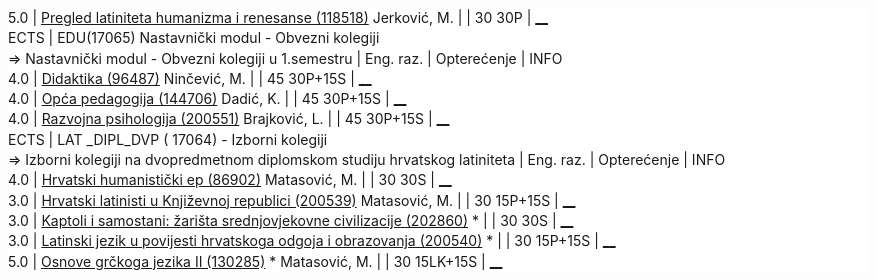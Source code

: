 5.0 |  [Pregled latiniteta humanizma i renesanse (118518)](https://www.fhs.hr/predmet/plhr) Jerković, M. |  | 30 30P |  [__](javascript:show_window\('/.cms/predmet_info?_v1=lri4BL5ihXqcQXHG-_zWl_prziFeC5f3uZhzSA64crxzZ2lfCdf1I6U8lLp0M5yc2JU5b97XGzuu5vPvhpwt66S1dha-X2LeCEn3zykxEQk9p8B64BprQfKBbPsabWMTaaistK5TGooKSq_IrmcalIac8i6nOTSfv9BxHEeYLHgozvZZhk75qpnw7oQdDTFDuX9I3w==&_v1flags=gEkIXEEbOjd-Ddq_w97LscXnQBUE5UPxK9vXVjpoTKku2N8SFX0Ucc_1ZZJDEnS_y5BStlsQ6BvIng-G1c6ffpIKgtCjrmVMlajvKXyZHShyCFiM-9fzJEwBGx9eRQdbZobM23FsBZP8qF9KtZ-1g7LCbHksFBSoKQmPtqtIKe_Eo2oh&_lid=82933&_rand=0',%20''\))  
ECTS | EDU(17065) Nastavnički modul - Obvezni kolegiji   
=> Nastavnički modul - Obvezni kolegiji u 1.semestru  | Eng. raz. | Opterećenje | INFO  
4.0 |  [Didaktika (96487)](https://www.fhs.hr/predmet/did) Ninčević, M. |  | 45 30P+15S |  [__](javascript:show_window\('/.cms/predmet_info?_v1=pHWT5wak5hw2Oz651uP8UR2wskO43CByfkItjVSWhe9VVt4Xt4-nTKvEc-OEfBjUJ68avOB89MPbysLpKDyqkXaVxvaJeNKFjuMgHbOtCofS23caXACgNHNWBbItGvDalXIpQJLs4rZF6knLNBTOcZLyBRXuA1mx5vh9kjym6LPPI2WvrJftZfYfVAOU8kmfJFerqg==&_v1flags=83zSVN3PNpqjiVJCQSpwJhBuEW3synjNGv_-RPcPHgJr6Ul0qDV7-PDIOVhKuL9JW8cf4Fn84pcuI1yWtmKPWVz_C1b-kKAca7irmoNxfCXXjaNsLqHM4MTNMeJ_U-E3KROyTiT2GZQr6mnV84ofvuf4US80kX9GnCcq4iYtVNpoixo4&_lid=82933&_rand=0',%20''\))  
4.0 |  [Opća pedagogija (144706)](https://www.fhs.hr/predmet/opcped_b) Dadić, K. |  | 45 30P+15S |  [__](javascript:show_window\('/.cms/predmet_info?_v1=Odz6SGdxaxaouXPj_kPwRn0wWC-4UzcKfpN1uUYOXeVfmkdbP402l0YNV2HzRfIk7pPz9HwUcTBZNX7FeZaxJ9F9ONeDiWpRcwnPKnTbw2Dpy8irfYhynQHD4pO8A2KgK-P3ZRXvoBybW0Btbq2X6cQtCRjAoPKexBewGl3atJ4LYSh0c8r4TFhcIHWrxD8DTRNW4Q==&_v1flags=7FrlOe79T4uLmcxqx_Q9ZDn2hQIOl-9F1lEig0vVrzAbUTzpeg3hcCyyg0oFJ5sDqCoS8pBg5I7M6XNyfWvFbu_OMtyEWe3VhPif0AiOQ0MXSsT3xht3aTq5H2akESMhOANO6XkvnwgBp9oSRjPrGlSNYDPZKLSyPp3-6qGTTfy16HlX&_lid=82933&_rand=0',%20''\))  
4.0 |  [Razvojna psihologija (200551)](https://www.fhs.hr/predmet/razpsi_b) Brajković, L. |  | 45 30P+15S |  [__](javascript:show_window\('/.cms/predmet_info?_v1=zjmwJn_HnlaAQ09bgZ-r6-b9M87yUYpIbMYBg8x0j--lgbDzj-rNyWrpgZBwW3BXp9vw018aKiFJgF7QPCEjD9L--UVCnQmh_B7gOrWmA66HqHodmWiwhQN6uAdZc82JqnMIb-pLcOOUByNgHb95teoCxiLDrnPdIKhCA9d2nEq84slAU6-5bR7Ytl1Xg3UY0mWcRg==&_v1flags=5HtWTugEgSDMq6W7bHZ2-e2bKllajZfFQqH1MPcS_QJj__xbR0-OHuqsccxcJbTwitlvKnHhDVcuKH_z7SWIq9P8b96aBGNZLVrkeBlrJdL6gUunFGG-Y44SOvHJz6aEpKPR7lshotU2_DS3D2rAT5o2EfVLd6UfsfOWEO89dLrXWNYP&_lid=82933&_rand=0',%20''\))  
ECTS | LAT _DIPL_DVP ( 17064) - Izborni kolegiji   
=> Izborni kolegiji na dvopredmetnom diplomskom studiju hrvatskog latiniteta  | Eng. raz. | Opterećenje | INFO  
4.0 |  [Hrvatski humanistički ep (86902)](https://www.fhs.hr/predmet/hhe) Matasović, M. |  | 30 30S |  [__](javascript:show_window\('/.cms/predmet_info?_v1=sr_P3hJYo4zbK8nmsYDAbVi5lyv_z3A646Bd_dq9eUndX_WhD_3SnkjpjIWqzPCHrSuQZk3EYUFTQ4E2LxzuamPjmh632q1js4enzQc2NtRT8yB_ueeXiEe7FoDIgOceg6kQVMQYXRWO_kNROkp02rSjYwX-rt4o9GcwZqoN3F32LKNwUl3sQDBZDRwuMezdZ5z9DQ==&_v1flags=GGdROdll8bxUZ-ydsxuPrOjhkyoVBo1FlJHDVvU9yTDwqEzH-NtvBo58HZaayuoZD1f5Xu7D6egpUQ_XZvTpMnD5YcVw82J2Iqw5Ehs6QiCM_xrNjbbA2hw8HIGrRIo13WHZ_GowNsrbdSCR7OGfFpJAq4GAM752BEJvE2VjbLQrIL1o&_lid=82933&_rand=0',%20''\))  
3.0 |  [Hrvatski latinisti u Književnoj republici (200539)](https://www.fhs.hr/predmet/hlukr) Matasović, M. |  | 30 15P+15S |  [__](javascript:show_window\('/.cms/predmet_info?_v1=Aw2xZSMkMyWeNJjPvo6tZRe9F6y1lMuKQUOxI9ioIT-jqEbBStY2lAM85Yy9zkMUnk8dKEREz-EtPYwYjQcLAtzQOtnQB_MYYbwevwiDdhD15RlfEzbsCJS4ksiaw7pItdgpY6iWqeSps7Ivpi4aRwZ-nx2i1_Sd3NXffQoMOse_uZvk4E5Lf0PwbuRCmTN-kBSIJQ==&_v1flags=gUD6xcFaXshj0vq8rhTJ7xQLqMKZtobQTkO2VwoxQsvl3bWih-Mut_XntmM-oW1O0OVFzXQ_ONRln40J7lttwi-ryNs5cjyrz_GEbZxejGSmCs19hRhjt2TUnfGyDy-ncKFtrVDqkI20I-PpzNSGxZQ0kCnmRyJDAT9u7TzhtMYBTY1u&_lid=82933&_rand=0',%20''\))  
3.0 |  [Kaptoli i samostani: žarišta srednjovjekovne civilizacije (202860)](https://www.fhs.hr/predmet/kszsc_a) * |  | 30 30S |  [__](javascript:show_window\('/.cms/predmet_info?_v1=M5qrR9VC9yv2rvnhO2ne6w81auy1OHNJlLe6u5QTOE3CjqXY4SqU1wXBhh3yB0yXATu9pFDR3f39qm7mdNcVe9_OpUWGQm_kmPrNDTPqUF5y06TgyHzS7451A1uY0FkHe8N0geE2itPee_aqZXhcZdfgv7DrhVWn9ctHWowAqZGo-4JoBj0Xju-qeDQT7wPnYh15hQ==&_v1flags=2Bb20A6K7mNGR2hnn0FelvSJkEC9c_bFnjeIgIwj_ZkGO64d3uwlnVCrF0nTd8UoNo6erd73ryZQgI-f29wTmvNgY3MWiuKM10Crpkzi7Jxw54fGUWVt1-WbaHH-qscSdBAN1v6-eQD1J8ivXoIw5pD_iBsaEDIfcXXyUlEpabqLUBDj&_lid=82933&_rand=0',%20''\))  
3.0 |  [Latinski jezik u povijesti hrvatskoga odgoja i obrazovanja (200540)](https://www.fhs.hr/predmet/ljupho) * |  | 30 15P+15S |  [__](javascript:show_window\('/.cms/predmet_info?_v1=zHtOHRUxaUHbrO2t5a09fFLUX-X2ikJA-d5Cd1OjhgM-NlJLB_pkpHwRxPwEPddPdmBXQ-POV56izlVg8IRmpGGbwaH43fgP2QCJRzznOikqmfGvKUjKBQ_ej406S_RKGoLz5C98Fb8QbCDEH4vJHaxRWxRAtovoPb9Eax9sjluEJq3wI09P3a1ZBlHAGPDt6tGydw==&_v1flags=1z6Hpsg0foWsBZOpcnz1cgr1xkwbUY0aoQgQ7w9y0-v3cGydoWz_1ANuYOUf3lrMrqzaw09YsHKjNINHFZBbGxcikg-P81JaA4ejFc-g58k1c74uiFPpGL2H5nvDS3V4NUtSTuXZ2GGf0p18vwIHXl5KYhO3x_-aZMkotElBn_nIwnhM&_lid=82933&_rand=0',%20''\))  
5.0 |  [Osnove grčkoga jezika II (130285)](https://www.fhs.hr/predmet/ogj2) * Matasović, M. |  | 30 15LK+15S |  [__](javascript:show_window\('/.cms/predmet_info?_v1=_AG5Rl0LyaMx0vL5TqimUUkHNL61o1iT1QAmSo5icXUeWjMGgi0HES3S17-LHBs1_sODY5fFkw-8zS0doGPThoWO97CzUjZKnmfyfZKUtxw15WCbPYnHV5ukERFuu1nx_ABVqkAIJ0A0oJzvS2oU_wWsjkuexdBzNIFIxVzDvriyKMjJitBmOzZLr_Woj7YwFBXBXw==&_v1flags=mov-bDZOEYw7xpWZH2k1gnzyQHQ2WsydaMJNZ_iSSKDzk_Y107HiFSfuOGckbuNYmWGIkPRqHFJoKyqAE7r-fh7OfqvXCYh0r_dbNVo286Qxc2qkLyDfFu7Q33Kb7V_tqtOGcsji1nNDMmju4HGqV45YG8PU5BovXo8pDKXK6lBXqSKr&_lid=82933&_rand=0',%20''\))  